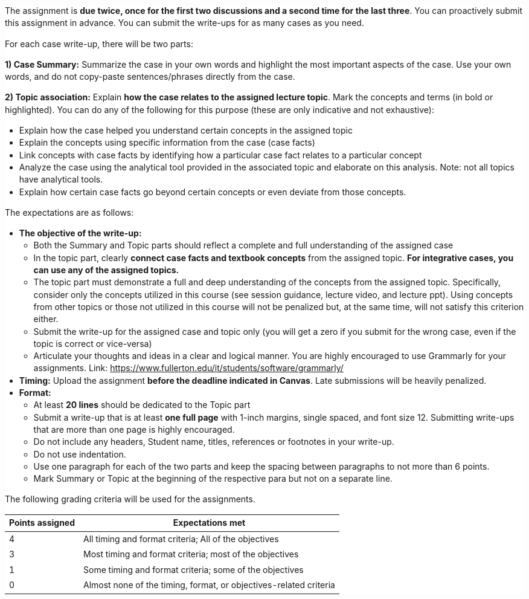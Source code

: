 The assignment is **due twice, once for the first two discussions and a second time for the last three**. You can proactively submit this assignment in advance. You can submit the write-ups for as many cases as you need.

For each case write-up, there will be two parts:

**1) Case Summary:** Summarize the case in your own words and highlight the most important aspects of the case. Use your own words, and do not copy-paste sentences/phrases directly from the case.

**2) Topic association:** Explain **how the case relates to the assigned lecture topic**. Mark the concepts and terms (in bold or highlighted). You can do any of the following for this purpose (these are only indicative and not exhaustive):
- Explain how the case helped you understand certain concepts in the assigned topic
- Explain the concepts using specific information from the case (case facts)
- Link concepts with case facts by identifying how a particular case fact relates to a particular concept
- Analyze the case using the analytical tool provided in the associated topic and elaborate on this analysis. Note: not all topics have analytical tools.
- Explain how certain case facts go beyond certain concepts or even deviate from those concepts.

The expectations are as follows:
- **The objective of the write-up:**
  - Both the Summary and Topic parts should reflect a complete and full understanding of the assigned case
  - In the topic part, clearly **connect case facts and textbook concepts** from the assigned topic. **For integrative cases, you can use any of the assigned topics.**
  - The topic part must demonstrate a full and deep understanding of the concepts from the assigned topic. Specifically, consider only the concepts utilized in this course (see session guidance, lecture video, and lecture ppt). Using concepts from other topics or those not utilized in this course will not be penalized but, at the same time, will not satisfy this criterion either.
  - Submit the write-up for the assigned case and topic only (you will get a zero if you submit for the wrong case, even if the topic is correct or vice-versa)
  - Articulate your thoughts and ideas in a clear and logical manner. You are highly encouraged to use Grammarly for your assignments. Link: https://www.fullerton.edu/it/students/software/grammarly/
- **Timing:** Upload the assignment **before the deadline indicated in Canvas**. Late submissions will be heavily penalized.
- **Format:**
  - At least **20 lines** should be dedicated to the Topic part
  - Submit a write-up that is at least **one full page** with 1-inch margins, single spaced, and font size 12. Submitting write-ups that are more than one page is highly encouraged.
  - Do not include any headers, Student name, titles, references or footnotes in your write-up.
  - Do not use indentation.
  - Use one paragraph for each of the two parts and keep the spacing between paragraphs to not more than 6 points.
  - Mark Summary or Topic at the beginning of the respective para but not on a separate line.

The following grading criteria will be used for the assignments.

| Points assigned | Expectations met |
|-----------------|------------------|
| 4 | All timing and format criteria; All of the objectives |
| 3 | Most timing and format criteria; most of the objectives |
| 1 | Some timing and format criteria; some of the objectives |
| 0 | Almost none of the timing, format, or objectives-related criteria |
